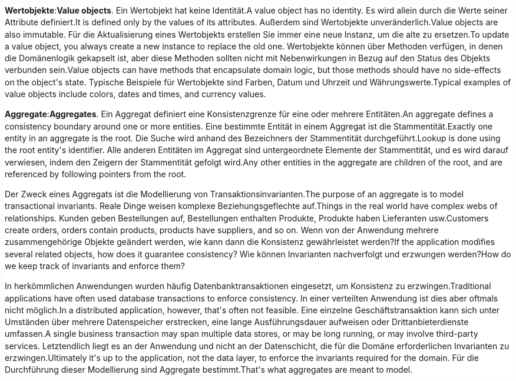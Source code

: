 <span data-ttu-id="8ff98-226">**Wertobjekte**:</span><span class="sxs-lookup"><span data-stu-id="8ff98-226">**Value objects**.</span></span> <span data-ttu-id="8ff98-227">Ein Wertobjekt hat keine Identität.</span><span class="sxs-lookup"><span data-stu-id="8ff98-227">A value object has no identity.</span></span> <span data-ttu-id="8ff98-228">Es wird allein durch die Werte seiner Attribute definiert.</span><span class="sxs-lookup"><span data-stu-id="8ff98-228">It is defined only by the values of its attributes.</span></span> <span data-ttu-id="8ff98-229">Außerdem sind Wertobjekte unveränderlich.</span><span class="sxs-lookup"><span data-stu-id="8ff98-229">Value objects are also immutable.</span></span> <span data-ttu-id="8ff98-230">Für die Aktualisierung eines Wertobjekts erstellen Sie immer eine neue Instanz, um die alte zu ersetzen.</span><span class="sxs-lookup"><span data-stu-id="8ff98-230">To update a value object, you always create a new instance to replace the old one.</span></span> <span data-ttu-id="8ff98-231">Wertobjekte können über Methoden verfügen, in denen die Domänenlogik gekapselt ist, aber diese Methoden sollten nicht mit Nebenwirkungen in Bezug auf den Status des Objekts verbunden sein.</span><span class="sxs-lookup"><span data-stu-id="8ff98-231">Value objects can have methods that encapsulate domain logic, but those methods should have no side-effects on the object's state.</span></span> <span data-ttu-id="8ff98-232">Typische Beispiele für Wertobjekte sind Farben, Datum und Uhrzeit und Währungswerte.</span><span class="sxs-lookup"><span data-stu-id="8ff98-232">Typical examples of value objects include colors, dates and times, and currency values.</span></span>

<span data-ttu-id="8ff98-233">**Aggregate**:</span><span class="sxs-lookup"><span data-stu-id="8ff98-233">**Aggregates**.</span></span> <span data-ttu-id="8ff98-234">Ein Aggregat definiert eine Konsistenzgrenze für eine oder mehrere Entitäten.</span><span class="sxs-lookup"><span data-stu-id="8ff98-234">An aggregate defines a consistency boundary around one or more entities.</span></span> <span data-ttu-id="8ff98-235">Eine bestimmte Entität in einem Aggregat ist die Stammentität.</span><span class="sxs-lookup"><span data-stu-id="8ff98-235">Exactly one entity in an aggregate is the root.</span></span> <span data-ttu-id="8ff98-236">Die Suche wird anhand des Bezeichners der Stammentität durchgeführt.</span><span class="sxs-lookup"><span data-stu-id="8ff98-236">Lookup is done using the root entity's identifier.</span></span> <span data-ttu-id="8ff98-237">Alle anderen Entitäten im Aggregat sind untergeordnete Elemente der Stammentität, und es wird darauf verwiesen, indem den Zeigern der Stammentität gefolgt wird.</span><span class="sxs-lookup"><span data-stu-id="8ff98-237">Any other entities in the aggregate are children of the root, and are referenced by following pointers from the root.</span></span>

<span data-ttu-id="8ff98-238">Der Zweck eines Aggregats ist die Modellierung von Transaktionsinvarianten.</span><span class="sxs-lookup"><span data-stu-id="8ff98-238">The purpose of an aggregate is to model transactional invariants.</span></span> <span data-ttu-id="8ff98-239">Reale Dinge weisen komplexe Beziehungsgeflechte auf.</span><span class="sxs-lookup"><span data-stu-id="8ff98-239">Things in the real world have complex webs of relationships.</span></span> <span data-ttu-id="8ff98-240">Kunden geben Bestellungen auf, Bestellungen enthalten Produkte, Produkte haben Lieferanten usw.</span><span class="sxs-lookup"><span data-stu-id="8ff98-240">Customers create orders, orders contain products, products have suppliers, and so on.</span></span> <span data-ttu-id="8ff98-241">Wenn von der Anwendung mehrere zusammengehörige Objekte geändert werden, wie kann dann die Konsistenz gewährleistet werden?</span><span class="sxs-lookup"><span data-stu-id="8ff98-241">If the application modifies several related objects, how does it guarantee consistency?</span></span> <span data-ttu-id="8ff98-242">Wie können Invarianten nachverfolgt und erzwungen werden?</span><span class="sxs-lookup"><span data-stu-id="8ff98-242">How do we keep track of invariants and enforce them?</span></span>  

<span data-ttu-id="8ff98-243">In herkömmlichen Anwendungen wurden häufig Datenbanktransaktionen eingesetzt, um Konsistenz zu erzwingen.</span><span class="sxs-lookup"><span data-stu-id="8ff98-243">Traditional applications have often used database transactions to enforce consistency.</span></span> <span data-ttu-id="8ff98-244">In einer verteilten Anwendung ist dies aber oftmals nicht möglich.</span><span class="sxs-lookup"><span data-stu-id="8ff98-244">In a distributed application, however, that's often not feasible.</span></span> <span data-ttu-id="8ff98-245">Eine einzelne Geschäftstransaktion kann sich unter Umständen über mehrere Datenspeicher erstrecken, eine lange Ausführungsdauer aufweisen oder Drittanbieterdienste umfassen.</span><span class="sxs-lookup"><span data-stu-id="8ff98-245">A single business transaction may span multiple data stores, or may be long running, or may involve third-party services.</span></span> <span data-ttu-id="8ff98-246">Letztendlich liegt es an der Anwendung und nicht an der Datenschicht, die für die Domäne erforderlichen Invarianten zu erzwingen.</span><span class="sxs-lookup"><span data-stu-id="8ff98-246">Ultimately it's up to the application, not the data layer, to enforce the invariants required for the domain.</span></span> <span data-ttu-id="8ff98-247">Für die Durchführung dieser Modellierung sind Aggregate bestimmt.</span><span class="sxs-lookup"><span data-stu-id="8ff98-247">That's what aggregates are meant to model.</span></span>
